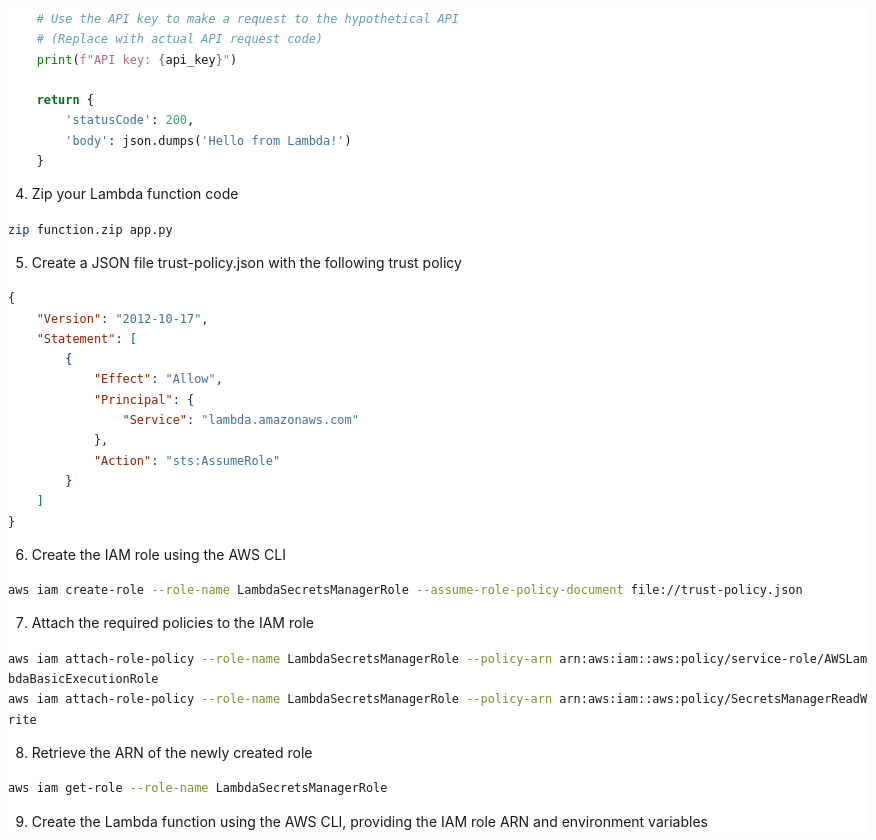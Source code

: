 ```python
    # Use the API key to make a request to the hypothetical API
    # (Replace with actual API request code)
    print(f"API key: {api_key}")

    return {
        'statusCode': 200,
        'body': json.dumps('Hello from Lambda!')
    }
```

4. Zip your Lambda function code

```bash
zip function.zip app.py
```

5. Create a JSON file trust-policy.json with the following trust policy

```json
{
    "Version": "2012-10-17",
    "Statement": [
        {
            "Effect": "Allow",
            "Principal": {
                "Service": "lambda.amazonaws.com"
            },
            "Action": "sts:AssumeRole"
        }
    ]
}
```

6. Create the IAM role using the AWS CLI

```bash
aws iam create-role --role-name LambdaSecretsManagerRole --assume-role-policy-document file://trust-policy.json
```

7. Attach the required policies to the IAM role

```bash
aws iam attach-role-policy --role-name LambdaSecretsManagerRole --policy-arn arn:aws:iam::aws:policy/service-role/AWSLambdaBasicExecutionRole
aws iam attach-role-policy --role-name LambdaSecretsManagerRole --policy-arn arn:aws:iam::aws:policy/SecretsManagerReadWrite
```

8. Retrieve the ARN of the newly created role

```bash
aws iam get-role --role-name LambdaSecretsManagerRole
```

9. Create the Lambda function using the AWS CLI, providing the IAM role ARN and environment variables
